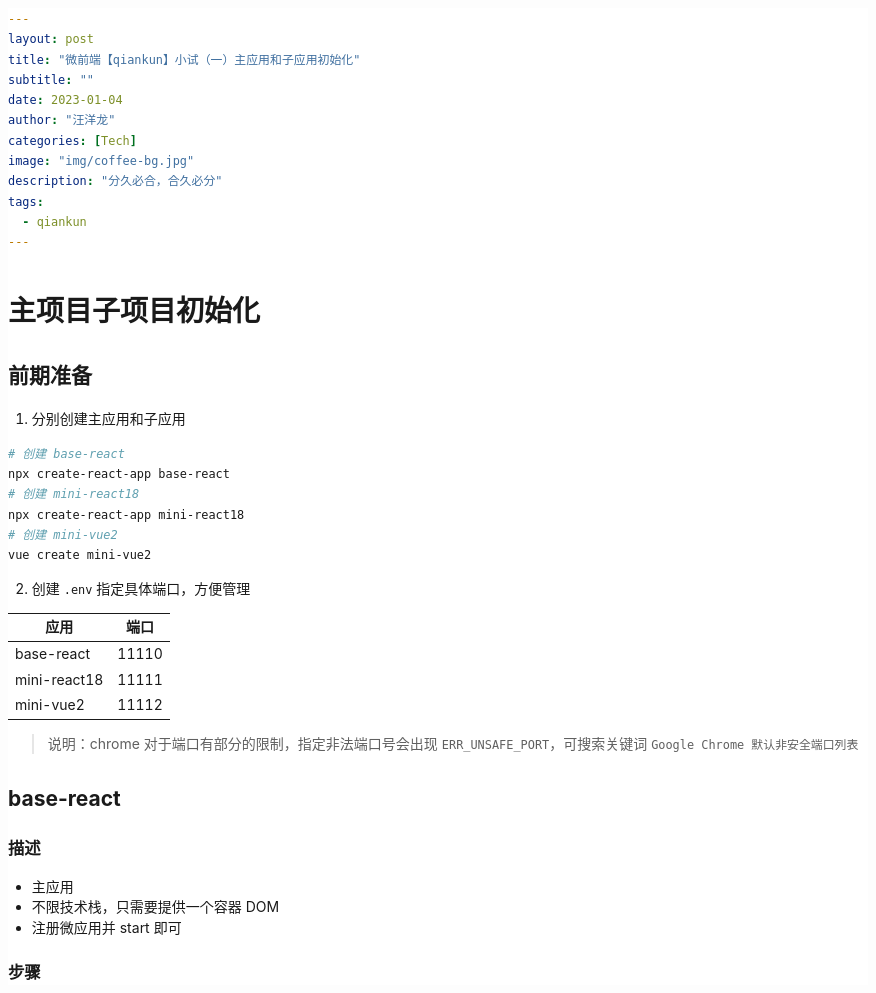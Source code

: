 ```yaml
---
layout: post
title: "微前端【qiankun】小试（一）主应用和子应用初始化"
subtitle: ""
date: 2023-01-04
author: "汪洋龙"
categories: [Tech]
image: "img/coffee-bg.jpg"
description: "分久必合，合久必分"
tags:
  - qiankun
---
```


# 主项目子项目初始化

## 前期准备

1. 分别创建主应用和子应用

```bash
# 创建 base-react
npx create-react-app base-react
# 创建 mini-react18
npx create-react-app mini-react18
# 创建 mini-vue2
vue create mini-vue2
```

2. 创建 `.env` 指定具体端口，方便管理

| 应用         | 端口  |
| ------------ | ----- |
| base-react   | 11110 |
| mini-react18 | 11111 |
| mini-vue2    | 11112 |

> 说明：chrome 对于端口有部分的限制，指定非法端口号会出现 `ERR_UNSAFE_PORT`，可搜索关键词 `Google Chrome 默认非安全端口列表`

## base-react

### 描述

- 主应用
- 不限技术栈，只需要提供一个容器 DOM
- 注册微应用并 start 即可

### 步骤
